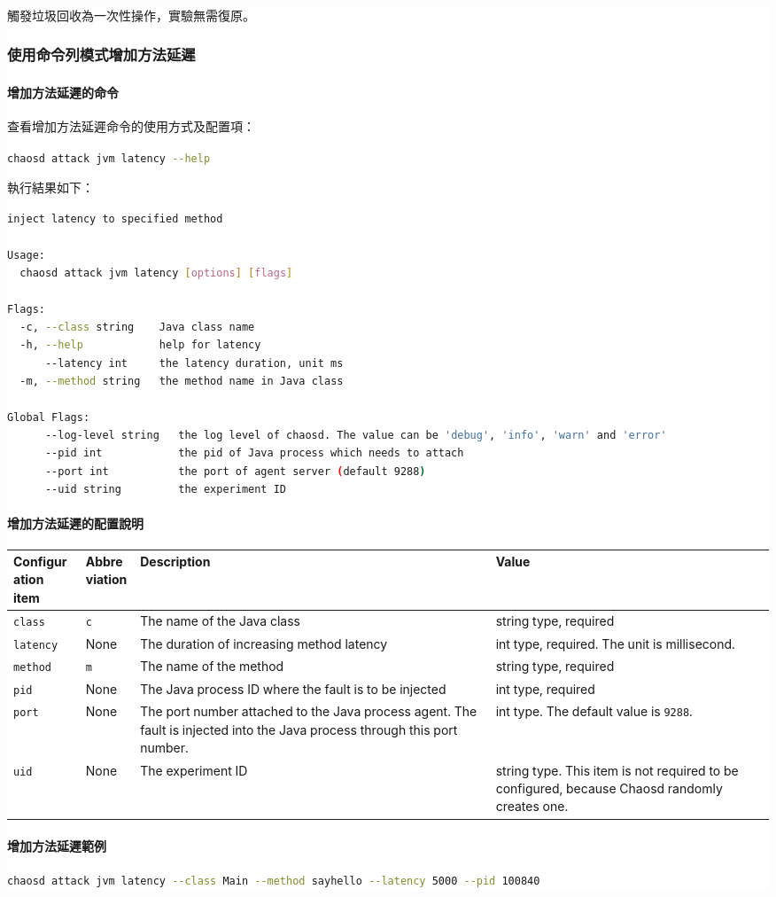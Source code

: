 觸發垃圾回收為一次性操作，實驗無需復原。

### 使用命令列模式增加方法延遲

#### 增加方法延遲的命令

查看增加方法延遲命令的使用方式及配置項：

```bash
chaosd attack jvm latency --help
```

執行結果如下：

```bash
inject latency to specified method

Usage:
  chaosd attack jvm latency [options] [flags]

Flags:
  -c, --class string    Java class name
  -h, --help            help for latency
      --latency int     the latency duration, unit ms
  -m, --method string   the method name in Java class

Global Flags:
      --log-level string   the log level of chaosd. The value can be 'debug', 'info', 'warn' and 'error'
      --pid int            the pid of Java process which needs to attach
      --port int           the port of agent server (default 9288)
      --uid string         the experiment ID
```

#### 增加方法延遲的配置說明

| Configuration item | Abbreviation | Description | Value |
| :-- | :-- | :-- | :-- |
| `class` | `c` | The name of the Java class | string type, required |
| `latency` | None | The duration of increasing method latency | int type, required. The unit is millisecond. |
| `method` | `m` | The name of the method | string type, required |
| `pid` | None | The Java process ID where the fault is to be injected | int type, required |
| `port` | None | The port number attached to the Java process agent. The fault is injected into the Java process through this port number. | int type. The default value is `9288`. |
| `uid` | None | The experiment ID | string type. This item is not required to be configured, because Chaosd randomly creates one. |

#### 增加方法延遲範例

```bash
chaosd attack jvm latency --class Main --method sayhello --latency 5000 --pid 100840
```
